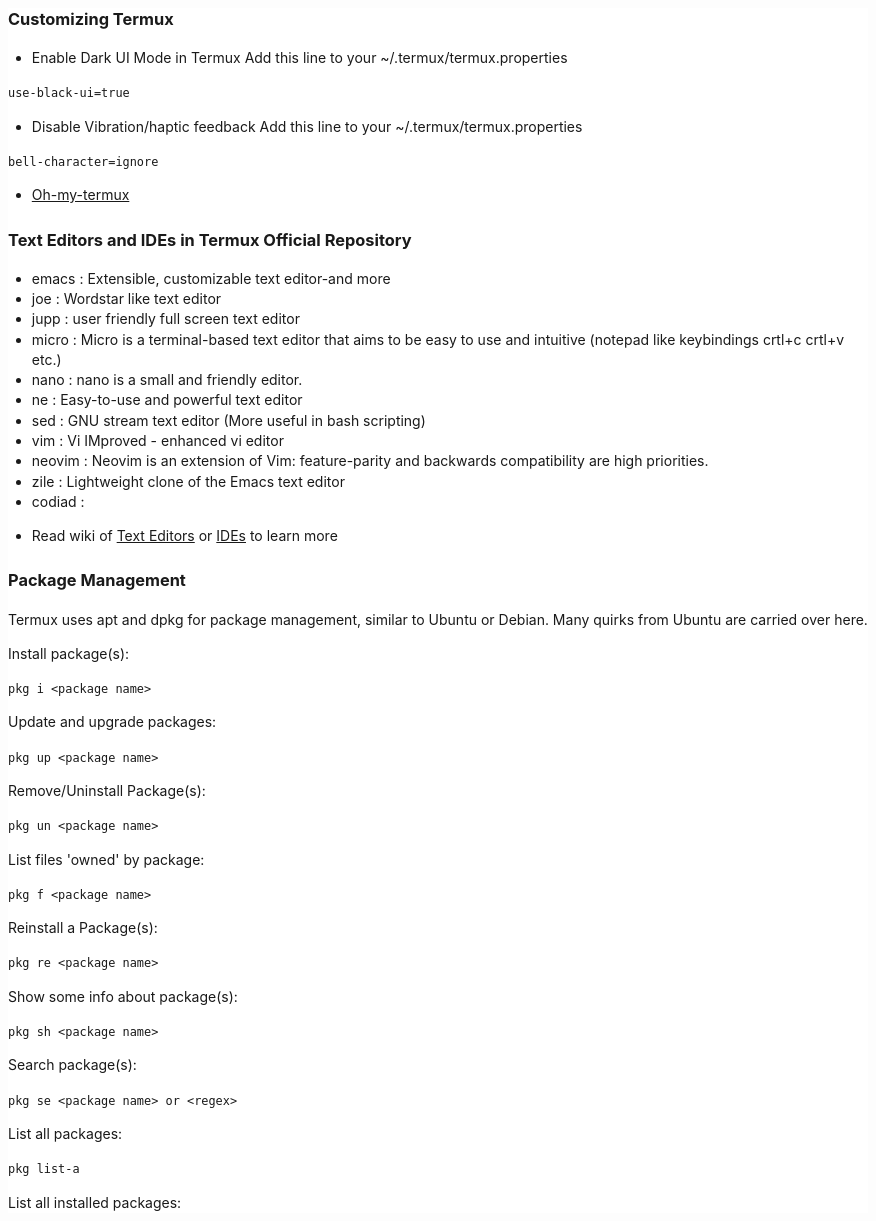 ### Customizing Termux
- Enable Dark UI Mode in Termux
Add this line to your ~/.termux/termux.properties
```
use-black-ui=true
```
- Disable Vibration/haptic feedback
Add this line to your ~/.termux/termux.properties
```
bell-character=ignore
```
- [Oh-my-termux](https://github.com/4679/oh-my-termux)
### Text Editors and IDEs in Termux Official Repository
- emacs : Extensible, customizable text editor-and more 
- joe : Wordstar like text editor 
- jupp : user friendly full screen text editor 
- micro : Micro is a terminal-based text editor that aims to be easy to use and intuitive (notepad like keybindings crtl+c crtl+v etc.)
- nano : nano is a small and friendly editor.
- ne : Easy-to-use and powerful text editor 
- sed : GNU stream text editor (More useful in bash scripting)
- vim : Vi IMproved - enhanced vi editor 
- neovim : Neovim is an extension of Vim: feature-parity and backwards compatibility are high priorities.
- zile : Lightweight clone of the Emacs text editor
- codiad : 
* Read wiki of [Text Editors](https://wiki.termux.com/wiki/Text_Editors) or [IDEs](https://wiki.termux.com/wiki/IDEs) to learn more

### Package Management
Termux uses apt and dpkg for package management, similar to Ubuntu or Debian. Many quirks from Ubuntu are carried over here.

Install package(s):
```
pkg i <package name>
```
Update and upgrade packages:
```
pkg up <package name>
```
Remove/Uninstall Package(s):
```
pkg un <package name>
```
List files 'owned' by package:
```
pkg f <package name>
```
Reinstall a Package(s):
```
pkg re <package name>
```
Show some info about package(s):
```
pkg sh <package name>
```
Search package(s):
```
pkg se <package name> or <regex>
```
List all packages:
```
pkg list-a
```
List all installed packages:
```
```
